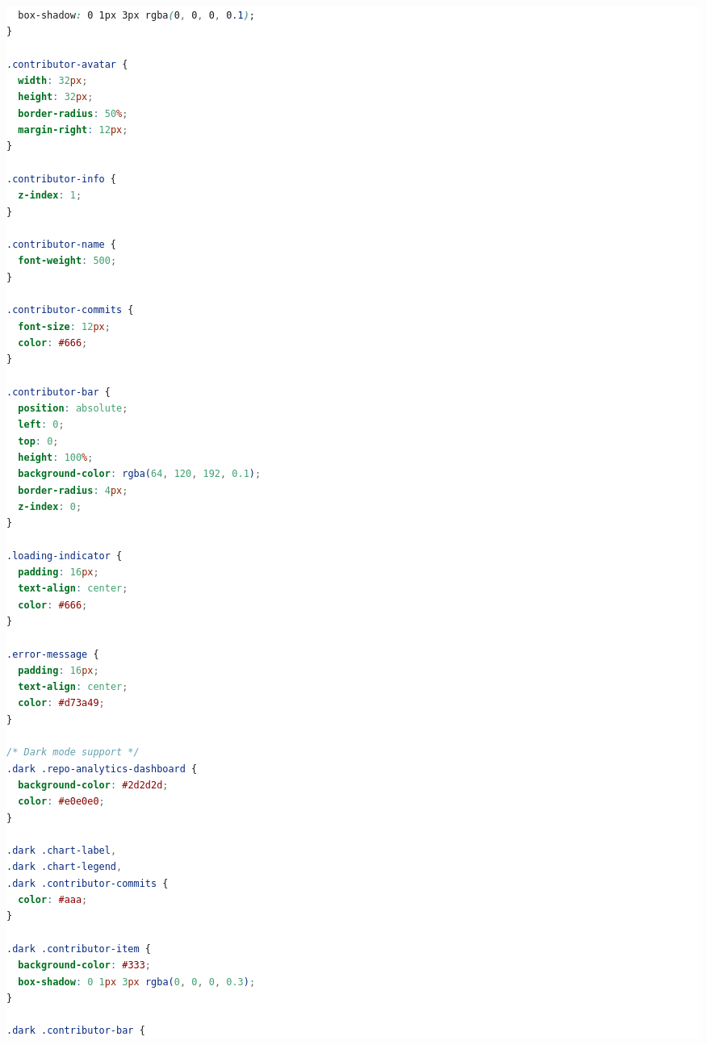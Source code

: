 ```css
  box-shadow: 0 1px 3px rgba(0, 0, 0, 0.1);
}

.contributor-avatar {
  width: 32px;
  height: 32px;
  border-radius: 50%;
  margin-right: 12px;
}

.contributor-info {
  z-index: 1;
}

.contributor-name {
  font-weight: 500;
}

.contributor-commits {
  font-size: 12px;
  color: #666;
}

.contributor-bar {
  position: absolute;
  left: 0;
  top: 0;
  height: 100%;
  background-color: rgba(64, 120, 192, 0.1);
  border-radius: 4px;
  z-index: 0;
}

.loading-indicator {
  padding: 16px;
  text-align: center;
  color: #666;
}

.error-message {
  padding: 16px;
  text-align: center;
  color: #d73a49;
}

/* Dark mode support */
.dark .repo-analytics-dashboard {
  background-color: #2d2d2d;
  color: #e0e0e0;
}

.dark .chart-label,
.dark .chart-legend,
.dark .contributor-commits {
  color: #aaa;
}

.dark .contributor-item {
  background-color: #333;
  box-shadow: 0 1px 3px rgba(0, 0, 0, 0.3);
}

.dark .contributor-bar {
```